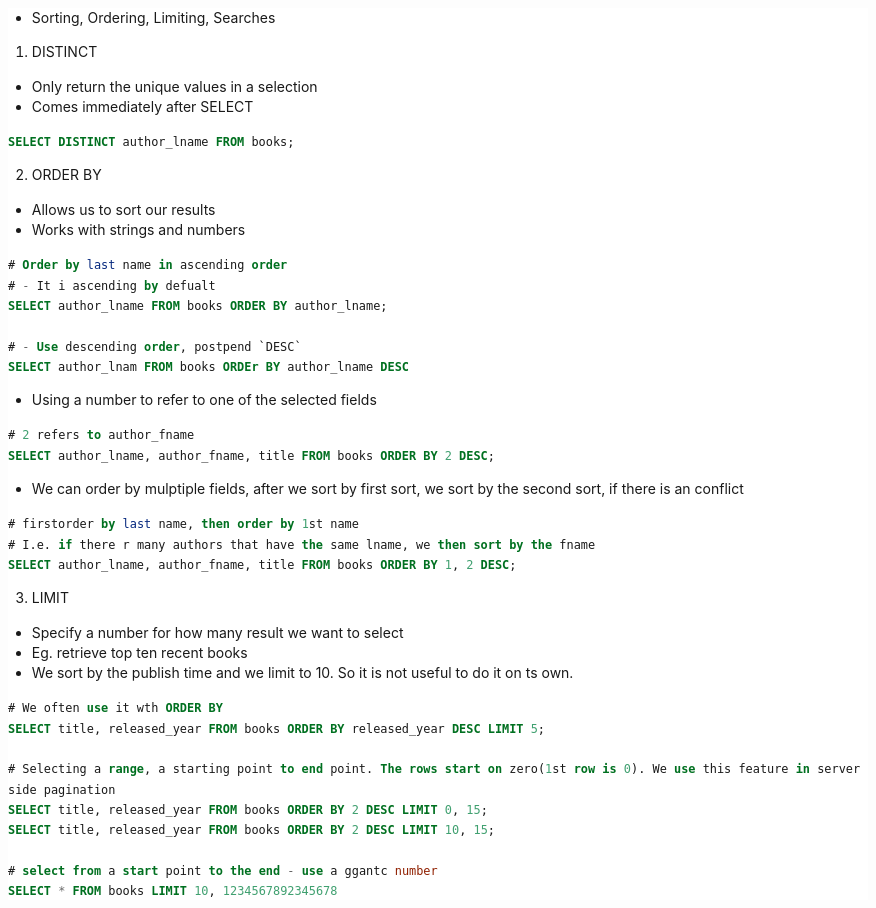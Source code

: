 - Sorting, Ordering, Limiting, Searches

1. DISTINCT

- Only return the unique values in a selection
- Comes immediately after SELECT

```sql
SELECT DISTINCT author_lname FROM books;
```

2. ORDER BY

- Allows us to sort our results
- Works with strings and numbers

```sql
# Order by last name in ascending order
# - It i ascending by defualt
SELECT author_lname FROM books ORDER BY author_lname;

# - Use descending order, postpend `DESC`
SELECT author_lnam FROM books ORDEr BY author_lname DESC
```

- Using a number to refer to one of the selected fields

```sql
# 2 refers to author_fname
SELECT author_lname, author_fname, title FROM books ORDER BY 2 DESC;
```

- We can order by mulptiple fields, after we sort by first sort, we sort by the second sort, if there is an conflict

```sql
# firstorder by last name, then order by 1st name
# I.e. if there r many authors that have the same lname, we then sort by the fname
SELECT author_lname, author_fname, title FROM books ORDER BY 1, 2 DESC;

```

3. LIMIT

- Specify a number for how many result we want to select
- Eg. retrieve top ten recent books
- We sort by the publish time and we limit to 10. So it is not useful to do it on ts own.

```sql
# We often use it wth ORDER BY
SELECT title, released_year FROM books ORDER BY released_year DESC LIMIT 5;

# Selecting a range, a starting point to end point. The rows start on zero(1st row is 0). We use this feature in server side pagination
SELECT title, released_year FROM books ORDER BY 2 DESC LIMIT 0, 15;
SELECT title, released_year FROM books ORDER BY 2 DESC LIMIT 10, 15;

# select from a start point to the end - use a ggantc number
SELECT * FROM books LIMIT 10, 1234567892345678

```
